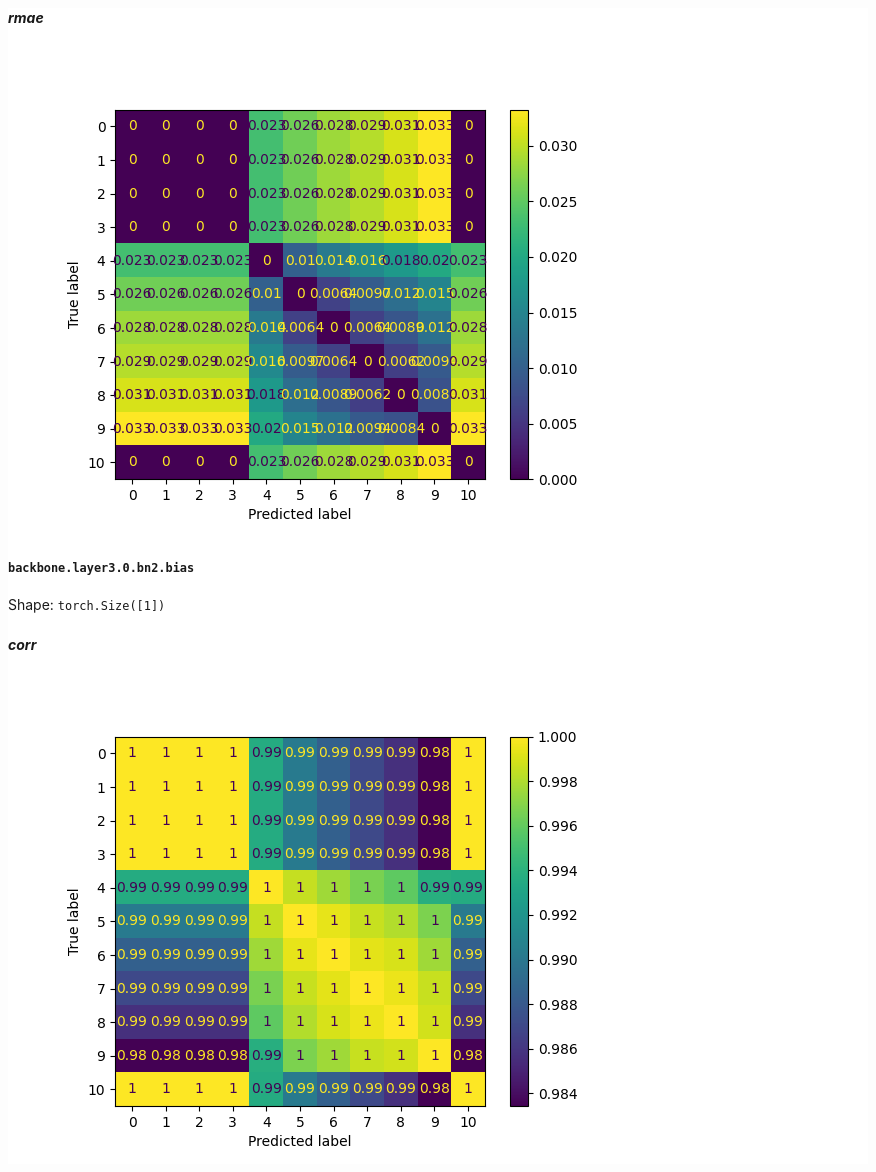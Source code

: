 ##### rmae
![Similarities](img/sim_mat_backbone.layer3.0.bn2.weight_rmae.png)

#### `backbone.layer3.0.bn2.bias`
Shape: `torch.Size([1])`



##### corr
![Similarities](img/sim_mat_backbone.layer3.0.bn2.bias_corr.png)
